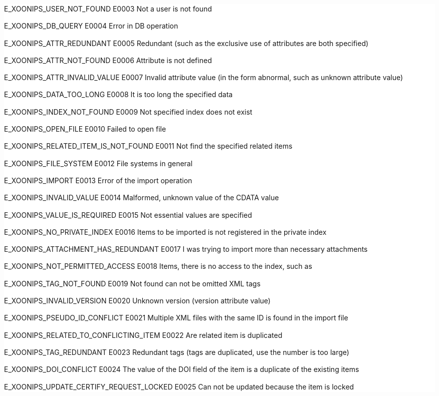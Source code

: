 E\_XOONIPS\_USER\_NOT\_FOUND E0003 Not a user is not found

E\_XOONIPS\_DB\_QUERY E0004 Error in DB operation

E\_XOONIPS\_ATTR\_REDUNDANT E0005 Redundant \(such as the exclusive use of attributes are both specified\)

E\_XOONIPS\_ATTR\_NOT\_FOUND E0006 Attribute is not defined

E\_XOONIPS\_ATTR\_INVALID\_VALUE E0007 Invalid attribute value \(in the form abnormal, such as unknown attribute value\)

E\_XOONIPS\_DATA\_TOO\_LONG E0008 It is too long the specified data

E\_XOONIPS\_INDEX\_NOT\_FOUND E0009 Not specified index does not exist

E\_XOONIPS\_OPEN\_FILE E0010 Failed to open file

E\_XOONIPS\_RELATED\_ITEM\_IS\_NOT\_FOUND E0011 Not find the specified related items

E\_XOONIPS\_FILE\_SYSTEM E0012 File systems in general

E\_XOONIPS\_IMPORT E0013 Error of the import operation

E\_XOONIPS\_INVALID\_VALUE E0014 Malformed, unknown value of the CDATA value

E\_XOONIPS\_VALUE\_IS\_REQUIRED E0015 Not essential values ​​are specified

E\_XOONIPS\_NO\_PRIVATE\_INDEX E0016 Items to be imported is not registered in the private index

E\_XOONIPS\_ATTACHMENT\_HAS\_REDUNDANT E0017 I was trying to import more than necessary attachments

E\_XOONIPS\_NOT\_PERMITTED\_ACCESS E0018 Items, there is no access to the index, such as

E\_XOONIPS\_TAG\_NOT\_FOUND E0019 Not found can not be omitted XML tags

E\_XOONIPS\_INVALID\_VERSION E0020 Unknown version \(version attribute value\)

E\_XOONIPS\_PSEUDO\_ID\_CONFLICT E0021 Multiple XML files with the same ID is found in the import file

E\_XOONIPS\_RELATED\_TO\_CONFLICTING\_ITEM E0022 Are related item is duplicated

E\_XOONIPS\_TAG\_REDUNDANT E0023 Redundant tags \(tags are duplicated, use the number is too large\)

E\_XOONIPS\_DOI\_CONFLICT E0024 The value of the DOI field of the item is a duplicate of the existing items

E\_XOONIPS\_UPDATE\_CERTIFY\_REQUEST\_LOCKED E0025 Can not be updated because the item is locked

